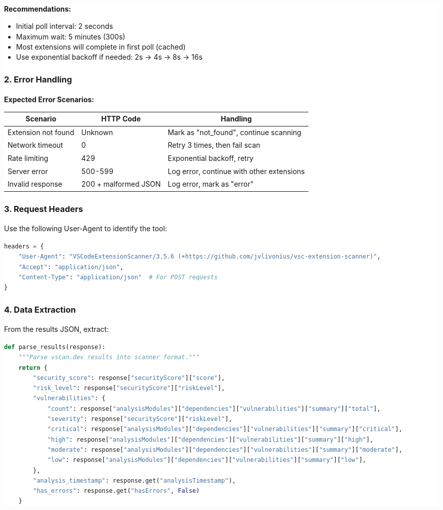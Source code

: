 **Recommendations:**
- Initial poll interval: 2 seconds
- Maximum wait: 5 minutes (300s)
- Most extensions will complete in first poll (cached)
- Use exponential backoff if needed: 2s → 4s → 8s → 16s

### 2. Error Handling

**Expected Error Scenarios:**

| Scenario | HTTP Code | Handling |
|----------|-----------|----------|
| Extension not found | Unknown | Mark as "not_found", continue scanning |
| Network timeout | 0 | Retry 3 times, then fail scan |
| Rate limiting | 429 | Exponential backoff, retry |
| Server error | 500-599 | Log error, continue with other extensions |
| Invalid response | 200 + malformed JSON | Log error, mark as "error" |

### 3. Request Headers

Use the following User-Agent to identify the tool:

```python
headers = {
    "User-Agent": "VSCodeExtensionScanner/3.5.6 (+https://github.com/jvlivonius/vsc-extension-scanner)",
    "Accept": "application/json",
    "Content-Type": "application/json"  # For POST requests
}
```

### 4. Data Extraction

From the results JSON, extract:

```python
def parse_results(response):
    """Parse vscan.dev results into scanner format."""
    return {
        "security_score": response["securityScore"]["score"],
        "risk_level": response["securityScore"]["riskLevel"],
        "vulnerabilities": {
            "count": response["analysisModules"]["dependencies"]["vulnerabilities"]["summary"]["total"],
            "severity": response["securityScore"]["riskLevel"],
            "critical": response["analysisModules"]["dependencies"]["vulnerabilities"]["summary"]["critical"],
            "high": response["analysisModules"]["dependencies"]["vulnerabilities"]["summary"]["high"],
            "moderate": response["analysisModules"]["dependencies"]["vulnerabilities"]["summary"]["moderate"],
            "low": response["analysisModules"]["dependencies"]["vulnerabilities"]["summary"]["low"],
        },
        "analysis_timestamp": response.get("analysisTimestamp"),
        "has_errors": response.get("hasErrors", False)
    }
```
